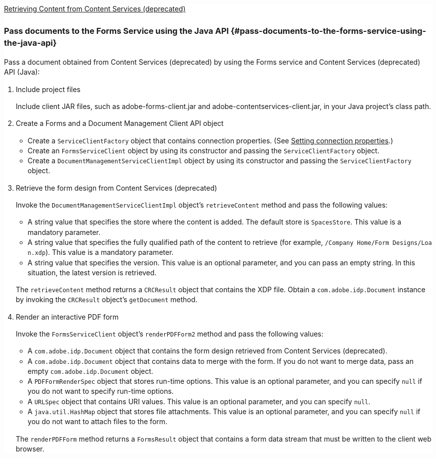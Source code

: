 [Retrieving Content from Content Services (deprecated)](#unresolvedlink-lc-cs-api-retrieve-content-rc.xml#ws624e3cba99b79e12e69a9941333732bac8-7ffc.2)

### Pass documents to the Forms Service using the Java API {#pass-documents-to-the-forms-service-using-the-java-api}

Pass a document obtained from Content Services (deprecated) by using the Forms service and Content Services (deprecated) API (Java):

1. Include project files

   Include client JAR files, such as adobe-forms-client.jar and adobe-contentservices-client.jar, in your Java project’s class path. 

1. Create a Forms and a Document Management Client API object

    * Create a `ServiceClientFactory` object that contains connection properties. (See [Setting connection properties](#unresolvedlink-lc-in-invoke-using-java-iu.xml#ws624e3cba99b79e12e69a9941333732bac8-7fd6.2).)
    * Create an `FormsServiceClient` object by using its constructor and passing the `ServiceClientFactory` object.
    * Create a `DocumentManagementServiceClientImpl` object by using its constructor and passing the `ServiceClientFactory` object.

1. Retrieve the form design from Content Services (deprecated)

   Invoke the `DocumentManagementServiceClientImpl` object’s `retrieveContent` method and pass the following values:

    * A string value that specifies the store where the content is added. The default store is `SpacesStore`. This value is a mandatory parameter. 
    * A string value that specifies the fully qualified path of the content to retrieve (for example, `/Company Home/Form Designs/Loan.xdp`). This value is a mandatory parameter.
    * A string value that specifies the version. This value is an optional parameter, and you can pass an empty string. In this situation, the latest version is retrieved.

   The `retrieveContent` method returns a `CRCResult` object that contains the XDP file. Obtain a `com.adobe.idp.Document` instance by invoking the `CRCResult` object’s `getDocument` method. 

1. Render an interactive PDF form

   Invoke the `FormsServiceClient` object’s `renderPDFForm2` method and pass the following values:

    * A `com.adobe.idp.Document` object that contains the form design retrieved from Content Services (deprecated).
    * A `com.adobe.idp.Document` object that contains data to merge with the form. If you do not want to merge data, pass an empty `com.adobe.idp.Document` object.
    * A `PDFFormRenderSpec` object that stores run-time options. This value is an optional parameter, and you can specify `null` if you do not want to specify run-time options.
    * A `URLSpec` object that contains URI values. This value is an optional parameter, and you can specify `null`.
    * A `java.util.HashMap` object that stores file attachments. This value is an optional parameter, and you can specify `null` if you do not want to attach files to the form.

   The `renderPDFForm` method returns a `FormsResult` object that contains a form data stream that must be written to the client web browser.
